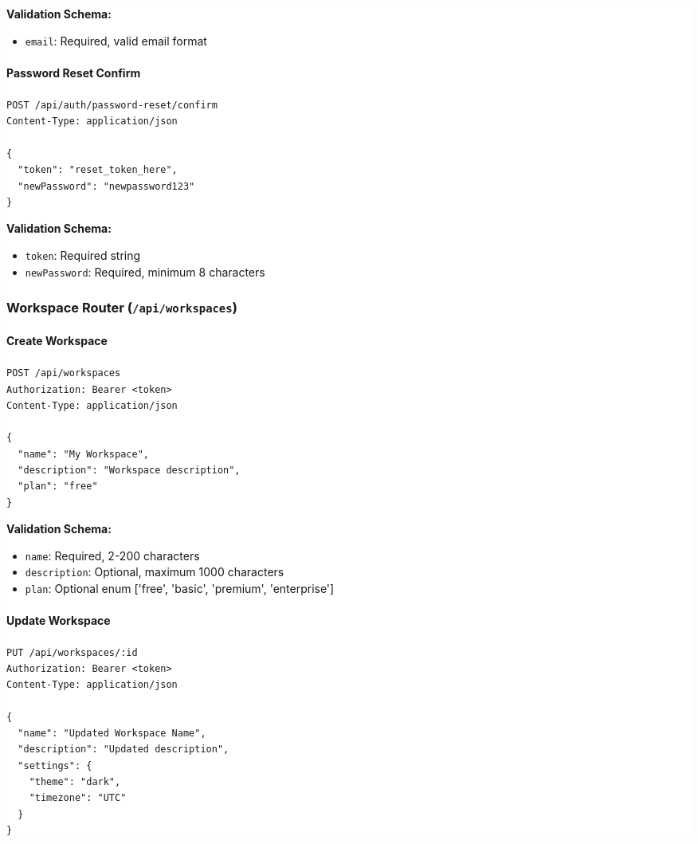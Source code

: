 **Validation Schema:**
- `email`: Required, valid email format

#### Password Reset Confirm
```http
POST /api/auth/password-reset/confirm
Content-Type: application/json

{
  "token": "reset_token_here",
  "newPassword": "newpassword123"
}
```

**Validation Schema:**
- `token`: Required string
- `newPassword`: Required, minimum 8 characters

### Workspace Router (`/api/workspaces`)

#### Create Workspace
```http
POST /api/workspaces
Authorization: Bearer <token>
Content-Type: application/json

{
  "name": "My Workspace",
  "description": "Workspace description",
  "plan": "free"
}
```

**Validation Schema:**
- `name`: Required, 2-200 characters
- `description`: Optional, maximum 1000 characters
- `plan`: Optional enum ['free', 'basic', 'premium', 'enterprise']

#### Update Workspace
```http
PUT /api/workspaces/:id
Authorization: Bearer <token>
Content-Type: application/json

{
  "name": "Updated Workspace Name",
  "description": "Updated description",
  "settings": {
    "theme": "dark",
    "timezone": "UTC"
  }
}
```
